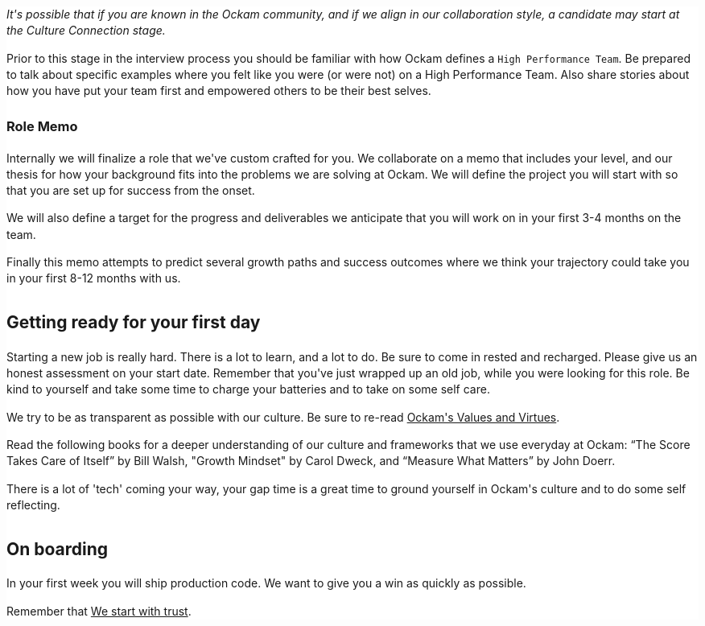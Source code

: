 *It's possible that if you are known in the Ockam community, and if we align in our collaboration style, a candidate may start at the Culture Connection stage.*

Prior to this stage in the interview process you should be familiar with how Ockam defines a `High Performance Team`. Be prepared to talk about specific examples where you felt like you were (or were not) on a High Performance Team. Also share stories about how you have put your team first and empowered others to be their best selves.

<div id="presentation">
    <div class="rwd-container">
        <iframe class="rwd-iframe" src="https://www.youtube.com/embed/b5RpsAmiZZQ" frameborder="0" allow="accelerometer; autoplay; clipboard-write; encrypted-media; gyroscope; picture-in-picture" allowfullscreen></iframe>
    </div>
</div>


### Role Memo

Internally we will finalize a role that we've custom crafted for you. We collaborate on a memo that includes your level, and our thesis for how your background fits into the problems we are solving at Ockam. We will define the project you will start with so that you are set up for success from the onset.

We will also define a target for the progress and deliverables we anticipate that you will work on in your first 3-4 months on the team.

Finally this memo attempts to predict several growth paths and success outcomes where we think your trajectory could take you in your first 8-12 months with us.

## Getting ready for your first day

Starting a new job is really hard. There is a lot to learn, and a lot to do. Be sure to come in rested and recharged. Please give us an honest assessment on your start date. Remember that you've just wrapped up an old job, while you were looking for this role. Be kind to yourself and take some time to charge your batteries and to take on some self care.

We try to be as transparent as possible with our culture. Be sure to re-read [Ockam's Values and Virtues](https://www.ockam.io/learn/how-to-guides/high-performance-team/values_and_virtues_on_the_Ockam_Team/).

Read the following books for a deeper understanding of our culture and frameworks that we use everyday at Ockam: “The Score Takes Care of Itself” by Bill Walsh, "Growth Mindset" by Carol Dweck, and “Measure What Matters” by John Doerr.

There is a lot of 'tech' coming your way, your gap time is a great time to ground yourself in Ockam's culture and to do some self reflecting.

## On boarding

In your first week you will ship production code. We want to give you a win as quickly as possible.

Remember that [We start with trust](https://www.ockam.io/learn/how-to-guides/high-performance-team/values_and_virtues_on_the_Ockam_Team/#we-start-with-trust).
